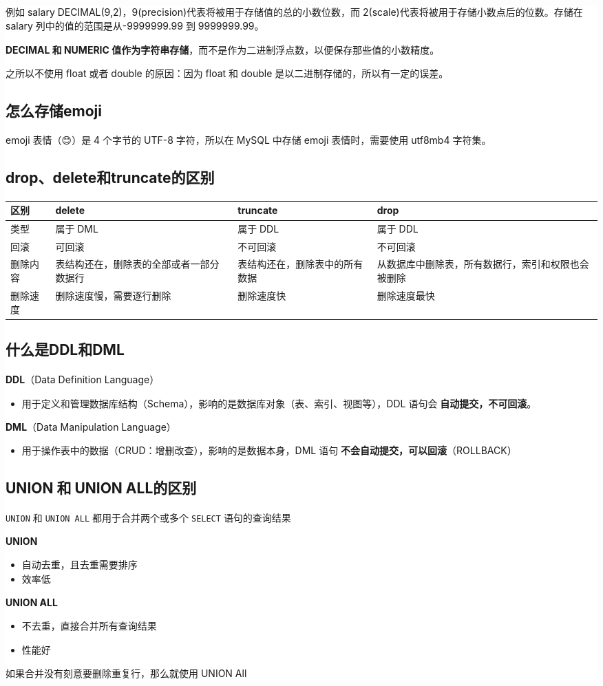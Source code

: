 例如 salary DECIMAL(9,2)，9(precision)代表将被用于存储值的总的小数位数，而 2(scale)代表将被用于存储小数点后的位数。存储在 salary 列中的值的范围是从-9999999.99 到 9999999.99。

**DECIMAL 和 NUMERIC 值作为字符串存储**，而不是作为二进制浮点数，以便保存那些值的小数精度。

之所以不使用 float 或者 double 的原因：因为 float 和 double 是以二进制存储的，所以有一定的误差。



## 怎么存储emoji

 emoji 表情（😊）是 4 个字节的 UTF-8 字符，所以在 MySQL 中存储 emoji 表情时，需要使用 utf8mb4 字符集。



## drop、delete和truncate的区别

| 区别     | delete                                   | truncate                       | drop                                               |
| :------- | :--------------------------------------- | :----------------------------- | :------------------------------------------------- |
| 类型     | 属于 DML                                 | 属于 DDL                       | 属于 DDL                                           |
| 回滚     | 可回滚                                   | 不可回滚                       | 不可回滚                                           |
| 删除内容 | 表结构还在，删除表的全部或者一部分数据行 | 表结构还在，删除表中的所有数据 | 从数据库中删除表，所有数据行，索引和权限也会被删除 |
| 删除速度 | 删除速度慢，需要逐行删除                 | 删除速度快                     | 删除速度最快                                       |



## 什么是DDL和DML

**DDL**（Data Definition Language）

- 用于定义和管理数据库结构（Schema），影响的是数据库对象（表、索引、视图等），DDL 语句会 **自动提交，不可回滚**。

**DML**（Data Manipulation Language）

- 用于操作表中的数据（CRUD：增删改查），影响的是数据本身，DML 语句 **不会自动提交，可以回滚**（ROLLBACK）



## UNION 和 UNION ALL的区别

`UNION` 和 `UNION ALL` 都用于合并两个或多个 `SELECT` 语句的查询结果

**UNION**

- 自动去重，且去重需要排序
- 效率低

**UNION ALL**

- 不去重，直接合并所有查询结果

- 性能好

如果合并没有刻意要删除重复行，那么就使用 UNION All


